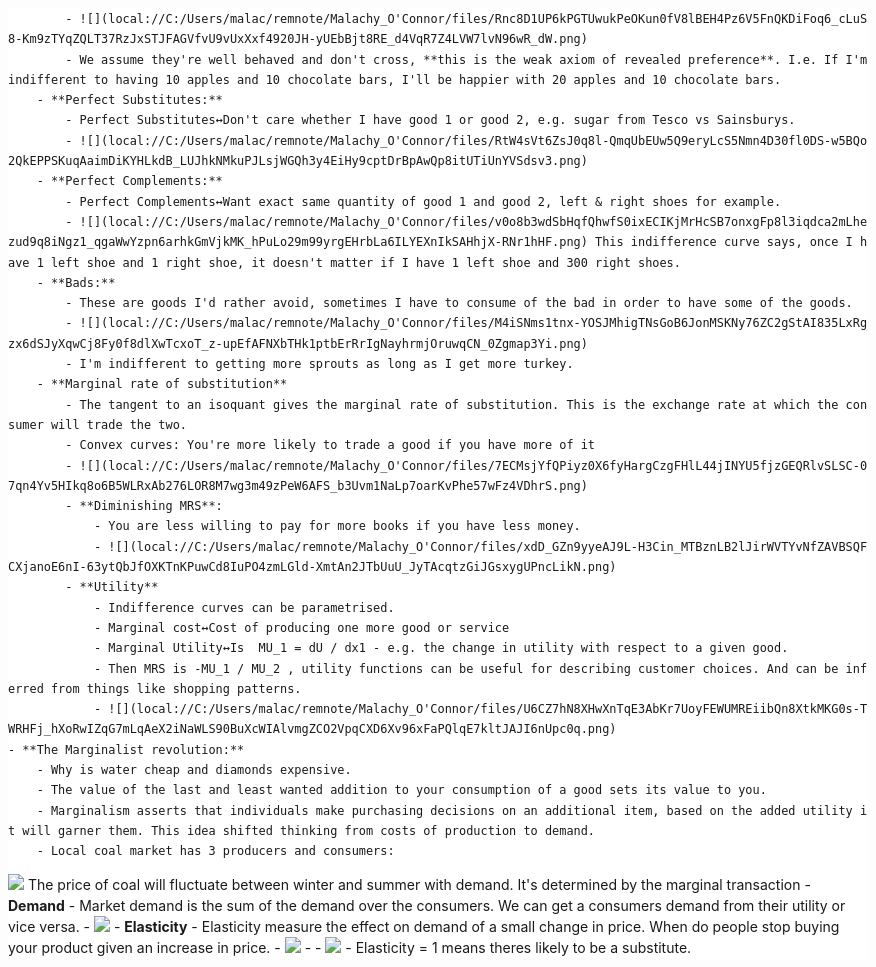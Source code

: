             - ![](local://C:/Users/malac/remnote/Malachy_O'Connor/files/Rnc8D1UP6kPGTUwukPeOKun0fV8lBEH4Pz6V5FnQKDiFoq6_cLuS8-Km9zTYqZQLT37RzJxSTJFAGVfvU9vUxXxf4920JH-yUEbBjt8RE_d4VqR7Z4LVW7lvN96wR_dW.png) 
            - We assume they're well behaved and don't cross, **this is the weak axiom of revealed preference**. I.e. If I'm indifferent to having 10 apples and 10 chocolate bars, I'll be happier with 20 apples and 10 chocolate bars.
        - **Perfect Substitutes:** 
            - Perfect Substitutes↔Don't care whether I have good 1 or good 2, e.g. sugar from Tesco vs Sainsburys.
            - ![](local://C:/Users/malac/remnote/Malachy_O'Connor/files/RtW4sVt6ZsJ0q8l-QmqUbEUw5Q9eryLcS5Nmn4D30fl0DS-w5BQo2QkEPPSKuqAaimDiKYHLkdB_LUJhkNMkuPJLsjWGQh3y4EiHy9cptDrBpAwQp8itUTiUnYVSdsv3.png) 
        - **Perfect Complements:** 
            - Perfect Complements↔Want exact same quantity of good 1 and good 2, left & right shoes for example.
            - ![](local://C:/Users/malac/remnote/Malachy_O'Connor/files/v0o8b3wdSbHqfQhwfS0ixECIKjMrHcSB7onxgFp8l3iqdca2mLhezud9q8iNgz1_qgaWwYzpn6arhkGmVjkMK_hPuLo29m99yrgEHrbLa6ILYEXnIkSAHhjX-RNr1hHF.png) This indifference curve says, once I have 1 left shoe and 1 right shoe, it doesn't matter if I have 1 left shoe and 300 right shoes.
        - **Bads:**
            - These are goods I'd rather avoid, sometimes I have to consume of the bad in order to have some of the goods.
            - ![](local://C:/Users/malac/remnote/Malachy_O'Connor/files/M4iSNms1tnx-YOSJMhigTNsGoB6JonMSKNy76ZC2gStAI835LxRgzx6dSJyXqwCj8Fy0f8dlXwTcxoT_z-upEfAFNXbTHk1ptbErRrIgNayhrmjOruwqCN_0Zgmap3Yi.png) 
            - I'm indifferent to getting more sprouts as long as I get more turkey.
        - **Marginal rate of substitution**
            - The tangent to an isoquant gives the marginal rate of substitution. This is the exchange rate at which the consumer will trade the two.
            - Convex curves: You're more likely to trade a good if you have more of it
            - ![](local://C:/Users/malac/remnote/Malachy_O'Connor/files/7ECMsjYfQPiyz0X6fyHargCzgFHlL44jINYU5fjzGEQRlvSLSC-07qn4Yv5HIkq8o6B5WLRxAb276LOR8M7wg3m49zPeW6AFS_b3Uvm1NaLp7oarKvPhe57wFz4VDhrS.png) 
            - **Diminishing MRS**:
                - You are less willing to pay for more books if you have less money. 
                - ![](local://C:/Users/malac/remnote/Malachy_O'Connor/files/xdD_GZn9yyeAJ9L-H3Cin_MTBznLB2lJirWVTYvNfZAVBSQFCXjanoE6nI-63ytQbJfOXKTnKPuwCd8IuPO4zmLGld-XmtAn2JTbUuU_JyTAcqtzGiJGsxygUPncLikN.png) 
            - **Utility**
                - Indifference curves can be parametrised.
                - Marginal cost↔Cost of producing one more good or service
                - Marginal Utility↔Is  MU_1 = dU / dx1 - e.g. the change in utility with respect to a given good.
                - Then MRS is -MU_1 / MU_2 , utility functions can be useful for describing customer choices. And can be inferred from things like shopping patterns.
                - ![](local://C:/Users/malac/remnote/Malachy_O'Connor/files/U6CZ7hN8XHwXnTqE3AbKr7UoyFEWUMREiibQn8XtkMKG0s-TWRHFj_hXoRwIZqG7mLqAeX2iNaWLS90BuXcWIAlvmgZCO2VpqCXD6Xv96xFaPQlqE7kltJAJI6nUpc0q.png) 
    - **The Marginalist revolution:**
        - Why is water cheap and diamonds expensive. 
        - The value of the last and least wanted addition to your consumption of a good sets its value to you. 
        - Marginalism asserts that individuals make purchasing decisions on an additional item, based on the added utility it will garner them. This idea shifted thinking from costs of production to demand.  
        - Local coal market has 3 producers and consumers:
![](local://C:/Users/malac/remnote/Malachy_O'Connor/files/-vko3s4LW2USaWft_HrsAWSr10bXcb_C5wmB0s8pFnN531Eb6BWtGhU0l2dMlf523KiyQYq-k3mu56BBm7lQT_sJbEaOgR3Yj3JN8Bv_G87FdEBd-bdGFHRjpQEEBIYY.png) The price of coal will fluctuate between winter and summer with demand. It's determined by the marginal transaction
    - **Demand** 
        - Market demand is the sum of the demand over the consumers. We can get a consumers demand from their utility or vice versa.
        - ![](local://C:/Users/malac/remnote/Malachy_O'Connor/files/dYeW6tK9xXJ8L56YeOFbm-OJiuK9YxaS8lvYvMJKVcB0APpamzdLloeSgDbpOPJSnRrl8IR71jFS7wt2wsZLyAoYzdyYUSo5DJBQMOfksz8TqipMWqFJG9oTi_A41Nmi.png) 
    - **Elasticity** 
        - Elasticity measure the effect on demand of a small change in price. When do people stop buying your product given an increase in price.
        - ![](local://C:/Users/malac/remnote/Malachy_O'Connor/files/vTT7b5HI05V2gkljJuvA-N__lA99IpgPl85EaPEArA7LQI3OBb_14H0vUQULw9QgVAUM_GycldqTKIyHMo2J1HZw3pYRqif6-1eqyzoqtzvSwxdul-yfTPqtZm9LkaoP.png) 
        - 
        - ![](local://C:/Users/malac/remnote/Malachy_O'Connor/files/IwIUmuMf3EuWulCyFKAzRgs5RWZMSx4okIlM-S8wfP39AZrtjtg33kzqwB3dbZ6ETSBR92QD4B0jO2nFDj6mOSD4JMGjeB8dwCIH5gRYg2kPLMRLUdzllgofWY-7Zqsb.png) 
        - Elasticity = 1 means theres likely to be a substitute.
